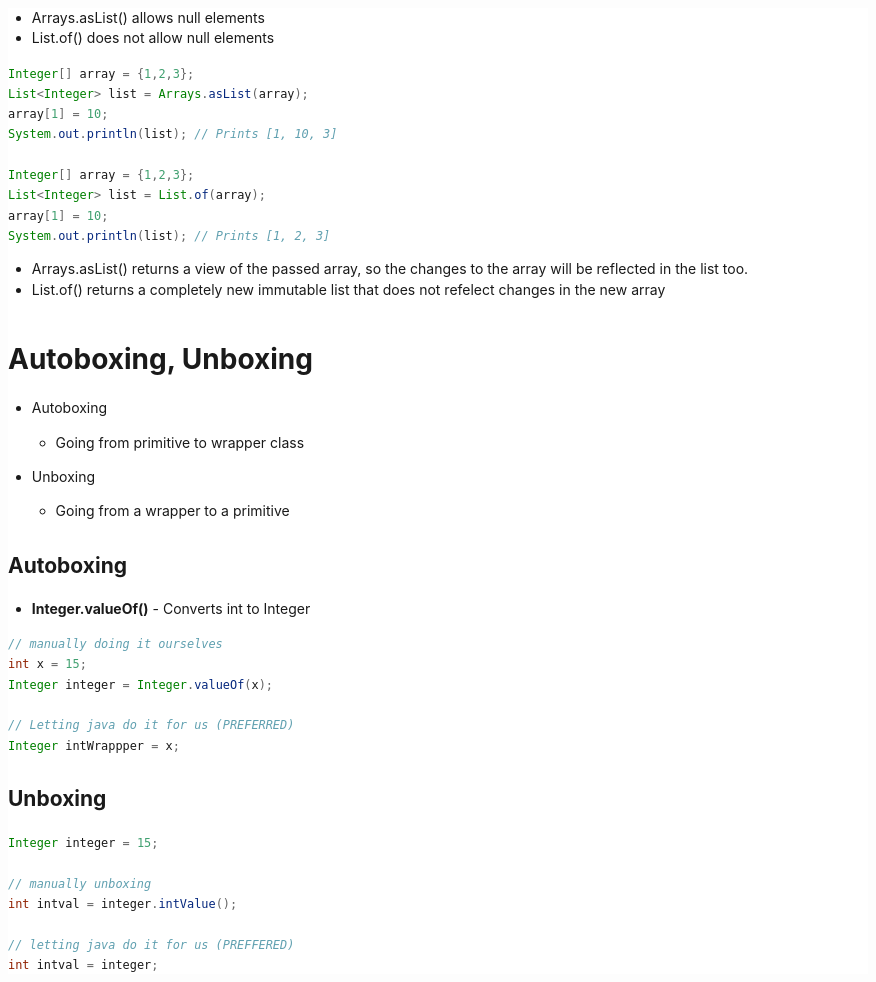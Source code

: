   - Arrays.asList() allows null elements
  - List.of() does not allow null elements

```java
Integer[] array = {1,2,3};
List<Integer> list = Arrays.asList(array);
array[1] = 10;
System.out.println(list); // Prints [1, 10, 3]

Integer[] array = {1,2,3};
List<Integer> list = List.of(array);
array[1] = 10;
System.out.println(list); // Prints [1, 2, 3]
```
  - Arrays.asList() returns a view of the passed array, so the changes to the array will be reflected in the list too.
  - List.of() returns a completely new immutable list that does not refelect changes in the new array




# Autoboxing, Unboxing
  - Autoboxing
    - Going from primitive to wrapper class
  
  - Unboxing
    - Going from a wrapper to a primitive

## Autoboxing
  - **Integer.valueOf()** - Converts int to Integer

  ```java
  // manually doing it ourselves
  int x = 15;
  Integer integer = Integer.valueOf(x);

  // Letting java do it for us (PREFERRED)
  Integer intWrappper = x;
  ```

## Unboxing
```java
Integer integer = 15;

// manually unboxing
int intval = integer.intValue();

// letting java do it for us (PREFFERED)
int intval = integer;
```
